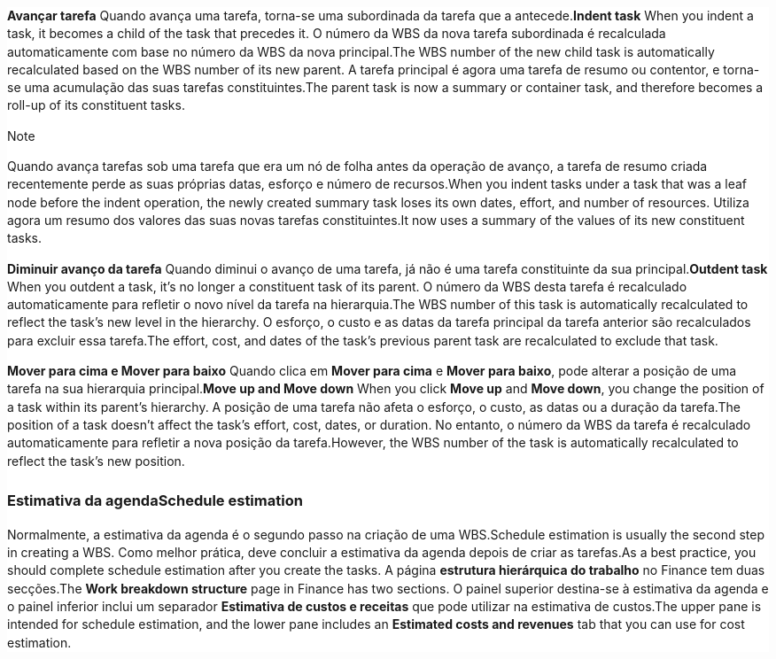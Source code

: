 <span data-ttu-id="372c0-166">**Avançar tarefa** Quando avança uma tarefa, torna-se uma subordinada da tarefa que a antecede.</span><span class="sxs-lookup"><span data-stu-id="372c0-166">**Indent task** When you indent a task, it becomes a child of the task that precedes it.</span></span> <span data-ttu-id="372c0-167">O número da WBS da nova tarefa subordinada é recalculada automaticamente com base no número da WBS da nova principal.</span><span class="sxs-lookup"><span data-stu-id="372c0-167">The WBS number of the new child task is automatically recalculated based on the WBS number of its new parent.</span></span> <span data-ttu-id="372c0-168">A tarefa principal é agora uma tarefa de resumo ou contentor, e torna-se uma acumulação das suas tarefas constituintes.</span><span class="sxs-lookup"><span data-stu-id="372c0-168">The parent task is now a summary or container task, and therefore becomes a roll-up of its constituent tasks.</span></span> 

> [!NOTE] 
> <span data-ttu-id="372c0-169">Quando avança tarefas sob uma tarefa que era um nó de folha antes da operação de avanço, a tarefa de resumo criada recentemente perde as suas próprias datas, esforço e número de recursos.</span><span class="sxs-lookup"><span data-stu-id="372c0-169">When you indent tasks under a task that was a leaf node before the indent operation, the newly created summary task loses its own dates, effort, and number of resources.</span></span> <span data-ttu-id="372c0-170">Utiliza agora um resumo dos valores das suas novas tarefas constituintes.</span><span class="sxs-lookup"><span data-stu-id="372c0-170">It now uses a summary of the values of its new constituent tasks.</span></span> 

<span data-ttu-id="372c0-171">**Diminuir avanço da tarefa** Quando diminui o avanço de uma tarefa, já não é uma tarefa constituinte da sua principal.</span><span class="sxs-lookup"><span data-stu-id="372c0-171">**Outdent task** When you outdent a task, it’s no longer a constituent task of its parent.</span></span> <span data-ttu-id="372c0-172">O número da WBS desta tarefa é recalculado automaticamente para refletir o novo nível da tarefa na hierarquia.</span><span class="sxs-lookup"><span data-stu-id="372c0-172">The WBS number of this task is automatically recalculated to reflect the task’s new level in the hierarchy.</span></span> <span data-ttu-id="372c0-173">O esforço, o custo e as datas da tarefa principal da tarefa anterior são recalculados para excluir essa tarefa.</span><span class="sxs-lookup"><span data-stu-id="372c0-173">The effort, cost, and dates of the task’s previous parent task are recalculated to exclude that task.</span></span> 

<span data-ttu-id="372c0-174">**Mover para cima e Mover para baixo** Quando clica em **Mover para cima** e **Mover para baixo**, pode alterar a posição de uma tarefa na sua hierarquia principal.</span><span class="sxs-lookup"><span data-stu-id="372c0-174">**Move up and Move down** When you click **Move up** and **Move down**, you change the position of a task within its parent’s hierarchy.</span></span> <span data-ttu-id="372c0-175">A posição de uma tarefa não afeta o esforço, o custo, as datas ou a duração da tarefa.</span><span class="sxs-lookup"><span data-stu-id="372c0-175">The position of a task doesn’t affect the task’s effort, cost, dates, or duration.</span></span> <span data-ttu-id="372c0-176">No entanto, o número da WBS da tarefa é recalculado automaticamente para refletir a nova posição da tarefa.</span><span class="sxs-lookup"><span data-stu-id="372c0-176">However, the WBS number of the task is automatically recalculated to reflect the task’s new position.</span></span>

### <a name="schedule-estimation"></a><span data-ttu-id="372c0-177">Estimativa da agenda</span><span class="sxs-lookup"><span data-stu-id="372c0-177">Schedule estimation</span></span>

<span data-ttu-id="372c0-178">Normalmente, a estimativa da agenda é o segundo passo na criação de uma WBS.</span><span class="sxs-lookup"><span data-stu-id="372c0-178">Schedule estimation is usually the second step in creating a WBS.</span></span> <span data-ttu-id="372c0-179">Como melhor prática, deve concluir a estimativa da agenda depois de criar as tarefas.</span><span class="sxs-lookup"><span data-stu-id="372c0-179">As a best practice, you should complete schedule estimation after you create the tasks.</span></span> <span data-ttu-id="372c0-180">A página **estrutura hierárquica do trabalho** no Finance tem duas secções.</span><span class="sxs-lookup"><span data-stu-id="372c0-180">The **Work breakdown structure** page in Finance has two sections.</span></span> <span data-ttu-id="372c0-181">O painel superior destina-se à estimativa da agenda e o painel inferior inclui um separador **Estimativa de custos e receitas** que pode utilizar na estimativa de custos.</span><span class="sxs-lookup"><span data-stu-id="372c0-181">The upper pane is intended for schedule estimation, and the lower pane includes an **Estimated costs and revenues** tab that you can use for cost estimation.</span></span> 